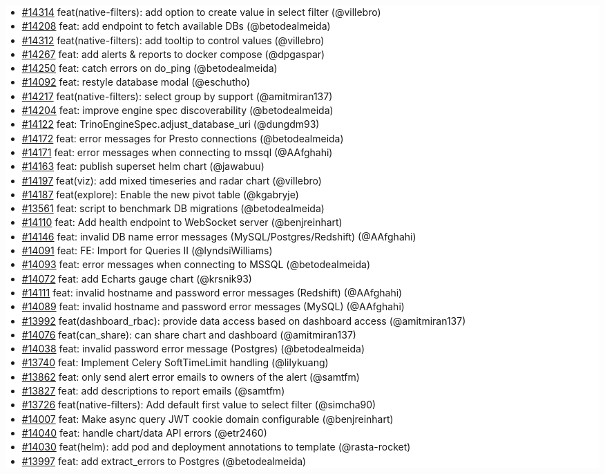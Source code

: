 - [#14314](https://github.com/apache/superset/pull/14314) feat(native-filters): add option to create value in select filter (@villebro)
- [#14208](https://github.com/apache/superset/pull/14208) feat: add endpoint to fetch available DBs (@betodealmeida)
- [#14312](https://github.com/apache/superset/pull/14312) feat(native-filters): add tooltip to control values (@villebro)
- [#14267](https://github.com/apache/superset/pull/14267) feat: add alerts & reports to docker compose (@dpgaspar)
- [#14250](https://github.com/apache/superset/pull/14250) feat: catch errors on do_ping  (@betodealmeida)
- [#14092](https://github.com/apache/superset/pull/14092) feat: restyle database modal (@eschutho)
- [#14217](https://github.com/apache/superset/pull/14217) feat(native-filters): select group by support (@amitmiran137)
- [#14204](https://github.com/apache/superset/pull/14204) feat: improve engine spec discoverability (@betodealmeida)
- [#14122](https://github.com/apache/superset/pull/14122) feat: TrinoEngineSpec.adjust_database_uri (@dungdm93)
- [#14172](https://github.com/apache/superset/pull/14172) feat: error messages for Presto connections  (@betodealmeida)
- [#14171](https://github.com/apache/superset/pull/14171) feat: error messages when connecting to mssql (@AAfghahi)
- [#14163](https://github.com/apache/superset/pull/14163) feat: publish superset helm chart (@jawabuu)
- [#14197](https://github.com/apache/superset/pull/14197) feat(viz): add mixed timeseries and radar chart (@villebro)
- [#14187](https://github.com/apache/superset/pull/14187) feat(explore): Enable the new pivot table (@kgabryje)
- [#13561](https://github.com/apache/superset/pull/13561) feat: script to benchmark DB migrations (@betodealmeida)
- [#14110](https://github.com/apache/superset/pull/14110) feat: Add health endpoint to WebSocket server (@benjreinhart)
- [#14146](https://github.com/apache/superset/pull/14146) feat: invalid DB name error messages (MySQL/Postgres/Redshift)  (@AAfghahi)
- [#14091](https://github.com/apache/superset/pull/14091) feat: FE: Import for Queries II (@lyndsiWilliams)
- [#14093](https://github.com/apache/superset/pull/14093) feat: error messages when connecting to MSSQL (@betodealmeida)
- [#14072](https://github.com/apache/superset/pull/14072) feat: add Echarts gauge chart (@krsnik93)
- [#14111](https://github.com/apache/superset/pull/14111) feat: invalid hostname and password error messages (Redshift) (@AAfghahi)
- [#14089](https://github.com/apache/superset/pull/14089) feat: invalid hostname and password error messages (MySQL) (@AAfghahi)
- [#13992](https://github.com/apache/superset/pull/13992) feat(dashboard_rbac): provide data access based on dashboard access (@amitmiran137)
- [#14076](https://github.com/apache/superset/pull/14076) feat(can_share): can share chart and dashboard (@amitmiran137)
- [#14038](https://github.com/apache/superset/pull/14038) feat: invalid password error message (Postgres) (@betodealmeida)
- [#13740](https://github.com/apache/superset/pull/13740) feat: Implement Celery SoftTimeLimit handling (@lilykuang)
- [#13862](https://github.com/apache/superset/pull/13862) feat: only send alert error emails to owners of the alert (@samtfm)
- [#13827](https://github.com/apache/superset/pull/13827) feat: add descriptions to report emails (@samtfm)
- [#13726](https://github.com/apache/superset/pull/13726) feat(native-filters): Add default first value to select filter (@simcha90)
- [#14007](https://github.com/apache/superset/pull/14007) feat: Make async query JWT cookie domain configurable (@benjreinhart)
- [#14040](https://github.com/apache/superset/pull/14040) feat: handle chart/data API errors (@etr2460)
- [#14030](https://github.com/apache/superset/pull/14030) feat(helm): add pod and deployment annotations to template (@rasta-rocket)
- [#13997](https://github.com/apache/superset/pull/13997) feat: add extract_errors to Postgres (@betodealmeida)